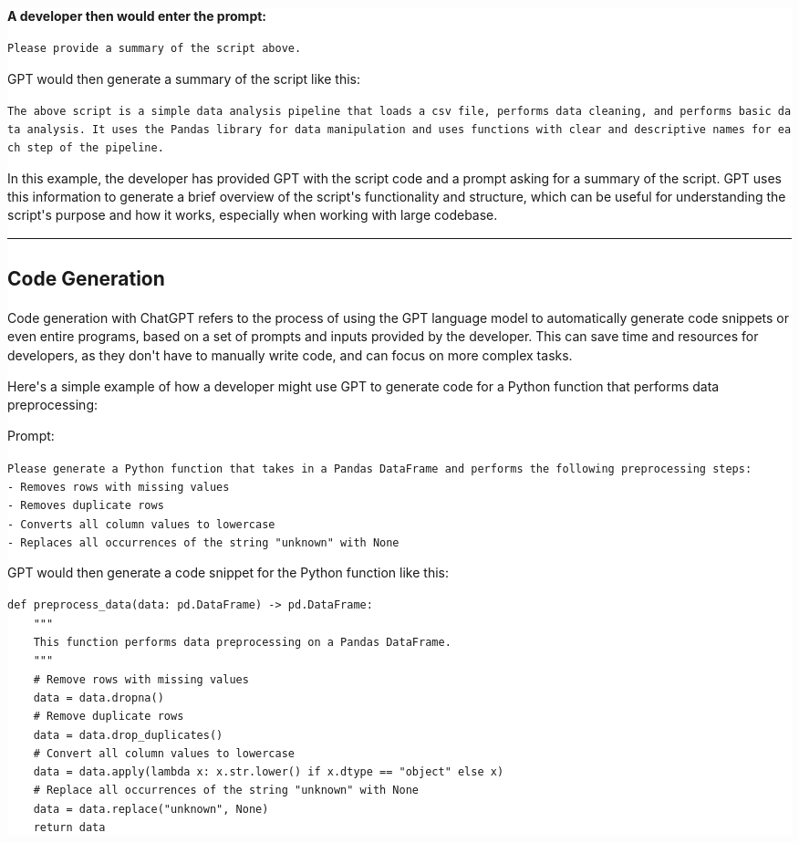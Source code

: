 ```
```

**A developer then would enter the prompt:**

```
Please provide a summary of the script above.
```

GPT would then generate a summary of the script like this:

```
The above script is a simple data analysis pipeline that loads a csv file, performs data cleaning, and performs basic data analysis. It uses the Pandas library for data manipulation and uses functions with clear and descriptive names for each step of the pipeline.
```

In this example, the developer has provided GPT with the script code and a prompt asking for a summary of the script. GPT uses this information to generate a brief overview of the script's functionality and structure, which can be useful for understanding the script's purpose and how it works, especially when working with large codebase.

---

## Code Generation

Code generation with ChatGPT refers to the process of using the GPT language model to automatically generate code snippets or even entire programs, based on a set of prompts and inputs provided by the developer. This can save time and resources for developers, as they don't have to manually write code, and can focus on more complex tasks.

Here's a simple example of how a developer might use GPT to generate code for a Python function that performs data preprocessing:

Prompt:

```
Please generate a Python function that takes in a Pandas DataFrame and performs the following preprocessing steps:
- Removes rows with missing values
- Removes duplicate rows
- Converts all column values to lowercase
- Replaces all occurrences of the string "unknown" with None
```

GPT would then generate a code snippet for the Python function like this:

```
def preprocess_data(data: pd.DataFrame) -> pd.DataFrame:
    """
    This function performs data preprocessing on a Pandas DataFrame.
    """
    # Remove rows with missing values
    data = data.dropna()
    # Remove duplicate rows
    data = data.drop_duplicates()
    # Convert all column values to lowercase
    data = data.apply(lambda x: x.str.lower() if x.dtype == "object" else x)
    # Replace all occurrences of the string "unknown" with None
    data = data.replace("unknown", None)
    return data
```
